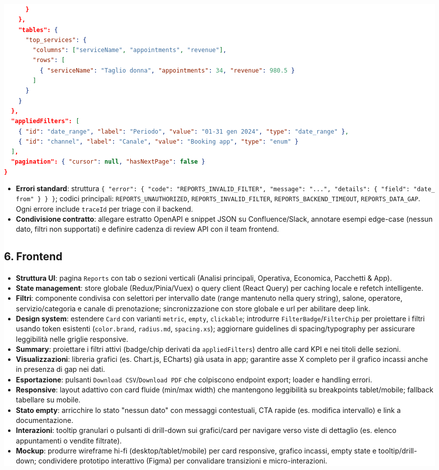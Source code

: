 ```json
      }
    },
    "tables": {
      "top_services": {
        "columns": ["serviceName", "appointments", "revenue"],
        "rows": [
          { "serviceName": "Taglio donna", "appointments": 34, "revenue": 980.5 }
        ]
      }
    }
  },
  "appliedFilters": [
    { "id": "date_range", "label": "Periodo", "value": "01-31 gen 2024", "type": "date_range" },
    { "id": "channel", "label": "Canale", "value": "Booking app", "type": "enum" }
  ],
  "pagination": { "cursor": null, "hasNextPage": false }
}
```
- **Errori standard**: struttura `{ "error": { "code": "REPORTS_INVALID_FILTER", "message": "...", "details": { "field": "date_from" } } }`; codici principali: `REPORTS_UNAUTHORIZED`, `REPORTS_INVALID_FILTER`, `REPORTS_BACKEND_TIMEOUT`, `REPORTS_DATA_GAP`. Ogni errore include `traceId` per triage con il backend.
- **Condivisione contratto**: allegare estratto OpenAPI e snippet JSON su Confluence/Slack, annotare esempi edge-case (nessun dato, filtri non supportati) e definire cadenza di review API con il team frontend.

## 6. Frontend
- **Struttura UI**: pagina `Reports` con tab o sezioni verticali (Analisi principali, Operativa, Economica, Pacchetti & App).
- **State management**: store globale (Redux/Pinia/Vuex) o query client (React Query) per caching locale e refetch intelligente.
- **Filtri**: componente condivisa con selettori per intervallo date (range mantenuto nella query string), salone, operatore, servizio/categoria e canale di prenotazione; sincronizzazione con store globale e url per abilitare deep link.
- **Design system**: estendere `Card` con varianti `metric`, `empty`, `clickable`; introdurre `FilterBadge`/`FilterChip` per proiettare i filtri usando token esistenti (`color.brand`, `radius.md`, `spacing.xs`); aggiornare guidelines di spacing/typography per assicurare leggibilità nelle griglie responsive.
- **Summary**: proiettare i filtri attivi (badge/chip derivati da `appliedFilters`) dentro alle card KPI e nei titoli delle sezioni.
- **Visualizzazioni**: libreria grafici (es. Chart.js, ECharts) già usata in app; garantire asse X completo per il grafico incassi anche in presenza di gap nei dati.
- **Esportazione**: pulsanti `Download CSV`/`Download PDF` che colpiscono endpoint export; loader e handling errori.
- **Responsive**: layout adattivo con card fluide (min/max width) che mantengono leggibilità su breakpoints tablet/mobile; fallback tabellare su mobile.
- **Stato empty**: arricchire lo stato "nessun dato" con messaggi contestuali, CTA rapide (es. modifica intervallo) e link a documentazione.
- **Interazioni**: tooltip granulari o pulsanti di drill-down sui grafici/card per navigare verso viste di dettaglio (es. elenco appuntamenti o vendite filtrate).
- **Mockup**: produrre wireframe hi-fi (desktop/tablet/mobile) per card responsive, grafico incassi, empty state e tooltip/drill-down; condividere prototipo interattivo (Figma) per convalidare transizioni e micro-interazioni.
